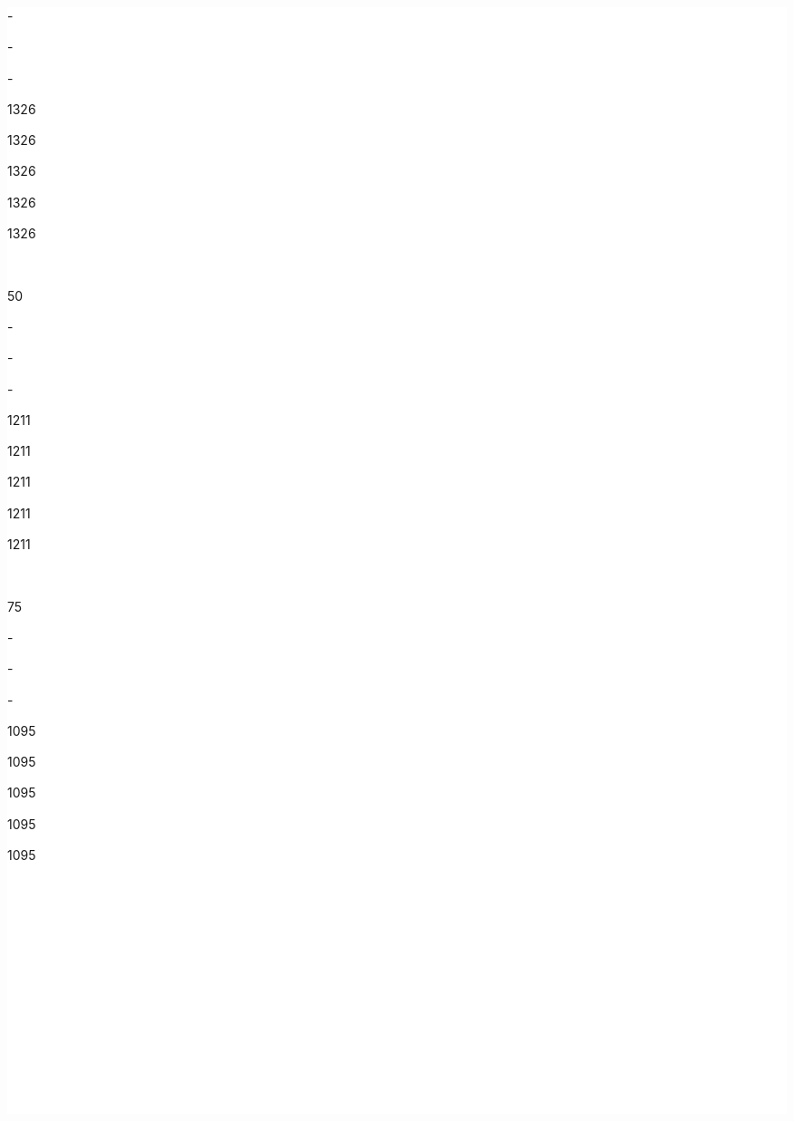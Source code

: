 \-

\-

\-

1326

1326

1326

1326

1326

 

50

\-

\-

\-

1211

1211

1211

1211

1211

 

75

\-

\-

\-

1095

1095

1095

1095

1095

 

 

 

 

 

 

 

 